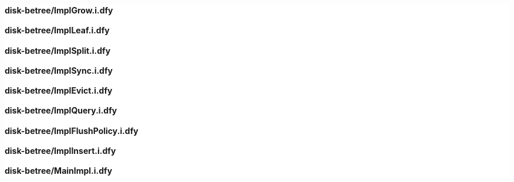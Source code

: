 **disk-betree/ImplGrow.i.dfy** 

**disk-betree/ImplLeaf.i.dfy** 

**disk-betree/ImplSplit.i.dfy** 

**disk-betree/ImplSync.i.dfy** 

**disk-betree/ImplEvict.i.dfy** 

**disk-betree/ImplQuery.i.dfy** 

**disk-betree/ImplFlushPolicy.i.dfy** 

**disk-betree/ImplInsert.i.dfy** 

**disk-betree/MainImpl.i.dfy** 

